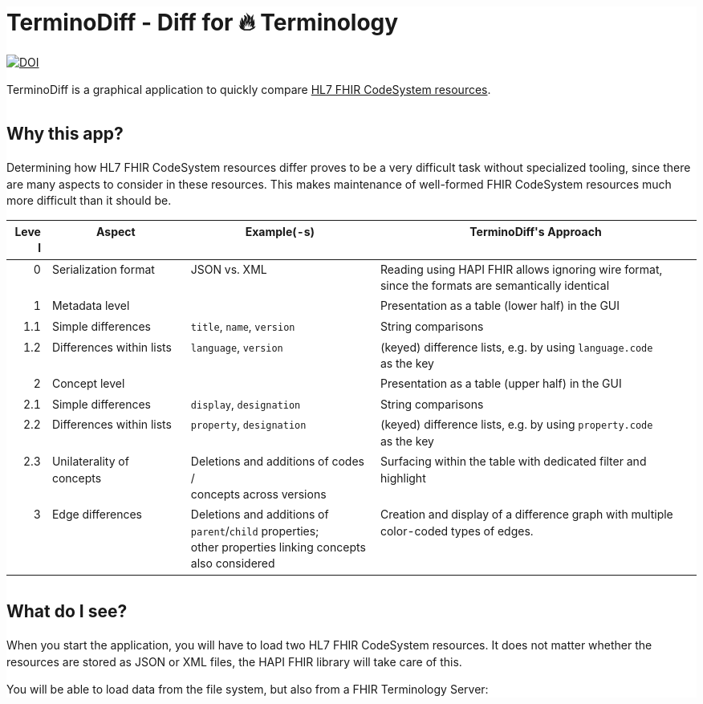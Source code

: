 # TerminoDiff - Diff for 🔥 Terminology

[![DOI](https://zenodo.org/badge/DOI/10.5281/zenodo.5898267.svg)](https://doi.org/10.5281/zenodo.5898267)

TerminoDiff is a graphical application to quickly
compare [HL7 FHIR CodeSystem resources](https://www.hl7.org/fhir/codesystem.html).

## Why this app?

Determining how HL7 FHIR CodeSystem resources differ proves to be a very difficult task without specialized tooling,
since there are many aspects to consider in these resources. This makes maintenance of well-formed FHIR CodeSystem
resources much more difficult than it should be.

| Level | Aspect                    | Example(-s)                                                                                                         | TerminoDiff's Approach                                                                               |
|------:|---------------------------|---------------------------------------------------------------------------------------------------------------------|------------------------------------------------------------------------------------------------------|
|     0 | Serialization format      | JSON vs. XML                                                                                                        | Reading using HAPI FHIR allows ignoring wire format,<br>since the formats are semantically identical |
|     1 | Metadata level            |                                                                                                                     | Presentation as a table (lower half) in the GUI                                                      |
|   1.1 | Simple differences        | `title`, `name`, `version`                                                                                          | String comparisons                                                                                   |
|   1.2 | Differences within lists  | `language`, `version`                                                                                               | (keyed) difference lists, e.g. by using `language.code`<br>as the key                                |
|     2 | Concept level             |                                                                                                                     | Presentation as a table (upper half) in the GUI                                                      |
|   2.1 | Simple differences        | `display`, `designation`                                                                                            | String comparisons                                                                                   |
|   2.2 | Differences within lists  | `property`, `designation`                                                                                           | (keyed) difference lists, e.g. by using `property.code`<br>as the key                                |
|   2.3 | Unilaterality of concepts | Deletions and additions of codes /<br>concepts across versions                                                      | Surfacing within the table with dedicated filter and highlight                                       |
|     3 | Edge differences          | Deletions and additions of <br>`parent`/`child` properties;<br>other properties linking concepts<br>also considered | Creation and display of a difference graph with multiple<br>color-coded types of edges.              |

## What do I see?

When you start the application, you will have to load two HL7 FHIR CodeSystem resources. It does not matter whether the
resources are stored as JSON or XML files, the HAPI FHIR library will take care of this.

You will be able to load data from the file system, but also from a FHIR Terminology Server:
